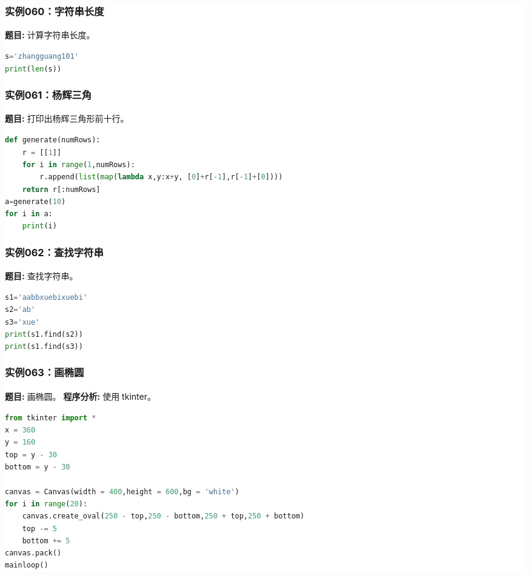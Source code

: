 ### 实例060：字符串长度

**题目:** 计算字符串长度。

```python
s='zhangguang101'
print(len(s))
```

### 实例061：杨辉三角

**题目:** 打印出杨辉三角形前十行。

```python
def generate(numRows):
    r = [[1]]
    for i in range(1,numRows):
        r.append(list(map(lambda x,y:x+y, [0]+r[-1],r[-1]+[0])))
    return r[:numRows]
a=generate(10)
for i in a:
    print(i)
```

### 实例062：查找字符串

**题目:** 查找字符串。

```python
s1='aabbxuebixuebi'
s2='ab'
s3='xue'
print(s1.find(s2))
print(s1.find(s3))
```

### 实例063：画椭圆

**题目:** 画椭圆。
**程序分析:** 使用 tkinter。

```python
from tkinter import *
x = 360
y = 160
top = y - 30
bottom = y - 30

canvas = Canvas(width = 400,height = 600,bg = 'white')
for i in range(20):
    canvas.create_oval(250 - top,250 - bottom,250 + top,250 + bottom)
    top -= 5
    bottom += 5
canvas.pack()
mainloop()
```
